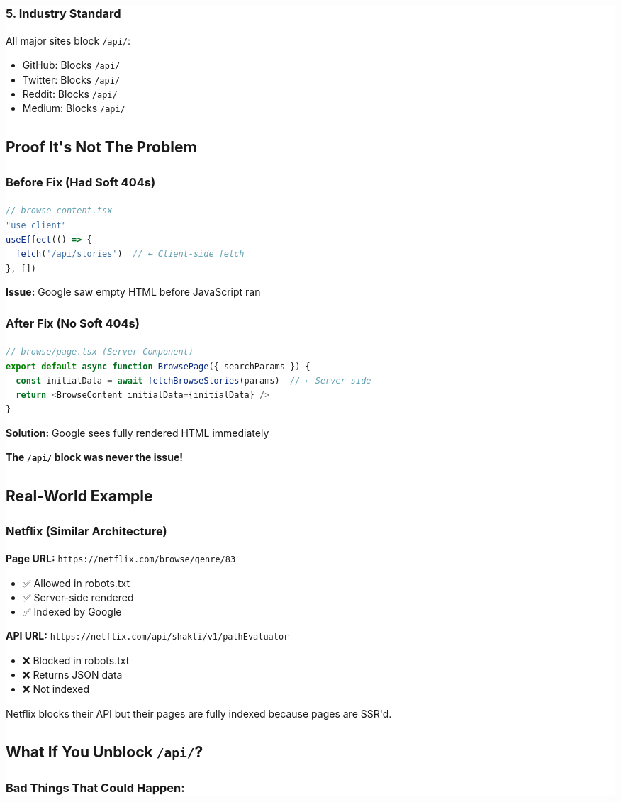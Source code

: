 ### 5. **Industry Standard**
All major sites block `/api/`:
- GitHub: Blocks `/api/`
- Twitter: Blocks `/api/`
- Reddit: Blocks `/api/`
- Medium: Blocks `/api/`

## Proof It's Not The Problem

### Before Fix (Had Soft 404s)
```typescript
// browse-content.tsx
"use client"
useEffect(() => {
  fetch('/api/stories')  // ← Client-side fetch
}, [])
```
**Issue:** Google saw empty HTML before JavaScript ran

### After Fix (No Soft 404s)
```typescript
// browse/page.tsx (Server Component)
export default async function BrowsePage({ searchParams }) {
  const initialData = await fetchBrowseStories(params)  // ← Server-side
  return <BrowseContent initialData={initialData} />
}
```
**Solution:** Google sees fully rendered HTML immediately

**The `/api/` block was never the issue!**

## Real-World Example

### Netflix (Similar Architecture)

**Page URL:** `https://netflix.com/browse/genre/83`
- ✅ Allowed in robots.txt
- ✅ Server-side rendered
- ✅ Indexed by Google

**API URL:** `https://netflix.com/api/shakti/v1/pathEvaluator`
- ❌ Blocked in robots.txt
- ❌ Returns JSON data
- ❌ Not indexed

Netflix blocks their API but their pages are fully indexed because pages are SSR'd.

## What If You Unblock `/api/`?

### Bad Things That Could Happen:
